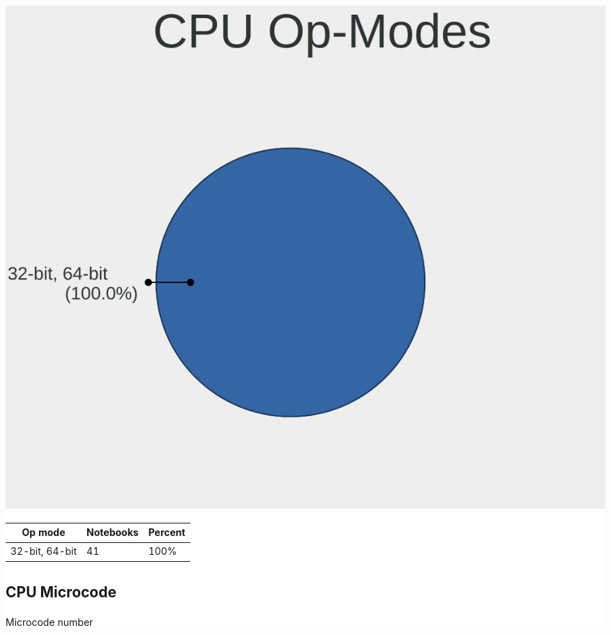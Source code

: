 ![CPU Op-Modes](./images/pie_chart/cpu_op_modes.svg)


| Op mode        | Notebooks | Percent |
|----------------|-----------|---------|
| 32-bit, 64-bit | 41        | 100%    |

CPU Microcode
-------------

Microcode number
